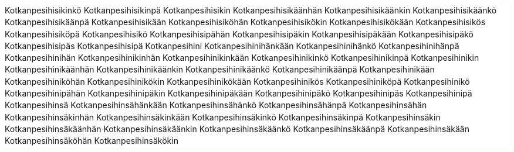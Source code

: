 Kotkanpesihisikinkö
Kotkanpesihisikinpä
Kotkanpesihisikin
Kotkanpesihisikäänhän
Kotkanpesihisikäänkin
Kotkanpesihisikäänkö
Kotkanpesihisikäänpä
Kotkanpesihisikään
Kotkanpesihisiköhän
Kotkanpesihisikökin
Kotkanpesihisikökään
Kotkanpesihisikös
Kotkanpesihisiköpä
Kotkanpesihisikö
Kotkanpesihisipähän
Kotkanpesihisipäkin
Kotkanpesihisipäkään
Kotkanpesihisipäkö
Kotkanpesihisipäs
Kotkanpesihisipä
Kotkanpesihini
Kotkanpesihinihänkään
Kotkanpesihinihänkö
Kotkanpesihinihänpä
Kotkanpesihinihän
Kotkanpesihinikinhän
Kotkanpesihinikinkään
Kotkanpesihinikinkö
Kotkanpesihinikinpä
Kotkanpesihinikin
Kotkanpesihinikäänhän
Kotkanpesihinikäänkin
Kotkanpesihinikäänkö
Kotkanpesihinikäänpä
Kotkanpesihinikään
Kotkanpesihiniköhän
Kotkanpesihinikökin
Kotkanpesihinikökään
Kotkanpesihinikös
Kotkanpesihiniköpä
Kotkanpesihinikö
Kotkanpesihinipähän
Kotkanpesihinipäkin
Kotkanpesihinipäkään
Kotkanpesihinipäkö
Kotkanpesihinipäs
Kotkanpesihinipä
Kotkanpesihinsä
Kotkanpesihinsähänkään
Kotkanpesihinsähänkö
Kotkanpesihinsähänpä
Kotkanpesihinsähän
Kotkanpesihinsäkinhän
Kotkanpesihinsäkinkään
Kotkanpesihinsäkinkö
Kotkanpesihinsäkinpä
Kotkanpesihinsäkin
Kotkanpesihinsäkäänhän
Kotkanpesihinsäkäänkin
Kotkanpesihinsäkäänkö
Kotkanpesihinsäkäänpä
Kotkanpesihinsäkään
Kotkanpesihinsäköhän
Kotkanpesihinsäkökin